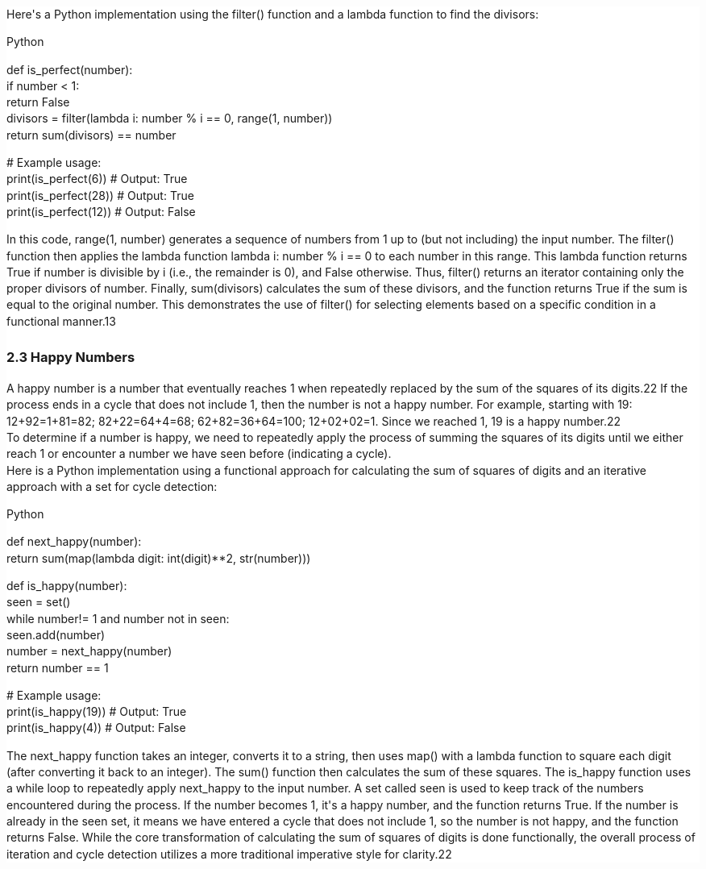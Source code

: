 Here's a Python implementation using the filter() function and a lambda function to find the divisors:

Python

def is\_perfect(number):  
    if number \< 1:  
        return False  
    divisors \= filter(lambda i: number % i \== 0, range(1, number))  
    return sum(divisors) \== number

\# Example usage:  
print(is\_perfect(6))    \# Output: True  
print(is\_perfect(28))   \# Output: True  
print(is\_perfect(12))   \# Output: False

In this code, range(1, number) generates a sequence of numbers from 1 up to (but not including) the input number. The filter() function then applies the lambda function lambda i: number % i \== 0 to each number in this range. This lambda function returns True if number is divisible by i (i.e., the remainder is 0), and False otherwise. Thus, filter() returns an iterator containing only the proper divisors of number. Finally, sum(divisors) calculates the sum of these divisors, and the function returns True if the sum is equal to the original number. This demonstrates the use of filter() for selecting elements based on a specific condition in a functional manner.13

### **2.3 Happy Numbers**

A happy number is a number that eventually reaches 1 when repeatedly replaced by the sum of the squares of its digits.22 If the process ends in a cycle that does not include 1, then the number is not a happy number. For example, starting with 19: 12+92=1+81=82; 82+22=64+4=68; 62+82=36+64=100; 12+02+02=1. Since we reached 1, 19 is a happy number.22  
To determine if a number is happy, we need to repeatedly apply the process of summing the squares of its digits until we either reach 1 or encounter a number we have seen before (indicating a cycle).  
Here is a Python implementation using a functional approach for calculating the sum of squares of digits and an iterative approach with a set for cycle detection:

Python

def next\_happy(number):  
    return sum(map(lambda digit: int(digit)\*\*2, str(number)))

def is\_happy(number):  
    seen \= set()  
    while number\!= 1 and number not in seen:  
        seen.add(number)  
        number \= next\_happy(number)  
    return number \== 1

\# Example usage:  
print(is\_happy(19))   \# Output: True  
print(is\_happy(4))    \# Output: False

The next\_happy function takes an integer, converts it to a string, then uses map() with a lambda function to square each digit (after converting it back to an integer). The sum() function then calculates the sum of these squares. The is\_happy function uses a while loop to repeatedly apply next\_happy to the input number. A set called seen is used to keep track of the numbers encountered during the process. If the number becomes 1, it's a happy number, and the function returns True. If the number is already in the seen set, it means we have entered a cycle that does not include 1, so the number is not happy, and the function returns False. While the core transformation of calculating the sum of squares of digits is done functionally, the overall process of iteration and cycle detection utilizes a more traditional imperative style for clarity.22
